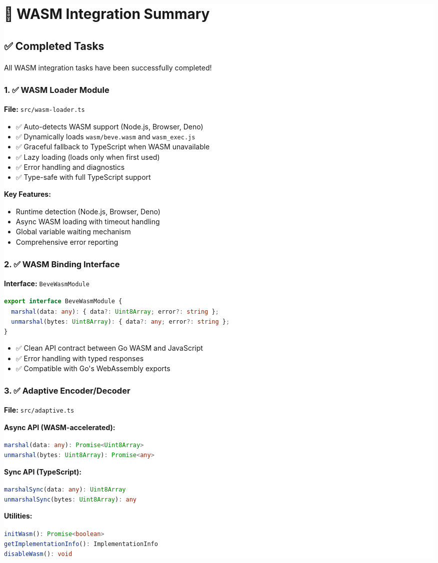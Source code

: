 # 🎉 WASM Integration Summary

## ✅ Completed Tasks

All WASM integration tasks have been successfully completed!

### 1. ✅ WASM Loader Module
**File:** `src/wasm-loader.ts`

- ✅ Auto-detects WASM support (Node.js, Browser, Deno)
- ✅ Dynamically loads `wasm/beve.wasm` and `wasm_exec.js`
- ✅ Graceful fallback to TypeScript when WASM unavailable
- ✅ Lazy loading (loads only when first used)
- ✅ Error handling and diagnostics
- ✅ Type-safe with full TypeScript support

**Key Features:**
- Runtime detection (Node.js, Browser, Deno)
- Async WASM loading with timeout handling
- Global variable waiting mechanism
- Comprehensive error reporting

### 2. ✅ WASM Binding Interface
**Interface:** `BeveWasmModule`

```typescript
export interface BeveWasmModule {
  marshal(data: any): { data?: Uint8Array; error?: string };
  unmarshal(bytes: Uint8Array): { data?: any; error?: string };
}
```

- ✅ Clean API contract between Go WASM and JavaScript
- ✅ Error handling with typed responses
- ✅ Compatible with Go's WebAssembly exports

### 3. ✅ Adaptive Encoder/Decoder
**File:** `src/adaptive.ts`

**Async API (WASM-accelerated):**
```typescript
marshal(data: any): Promise<Uint8Array>
unmarshal(bytes: Uint8Array): Promise<any>
```

**Sync API (TypeScript):**
```typescript
marshalSync(data: any): Uint8Array
unmarshalSync(bytes: Uint8Array): any
```

**Utilities:**
```typescript
initWasm(): Promise<boolean>
getImplementationInfo(): ImplementationInfo
disableWasm(): void
```
